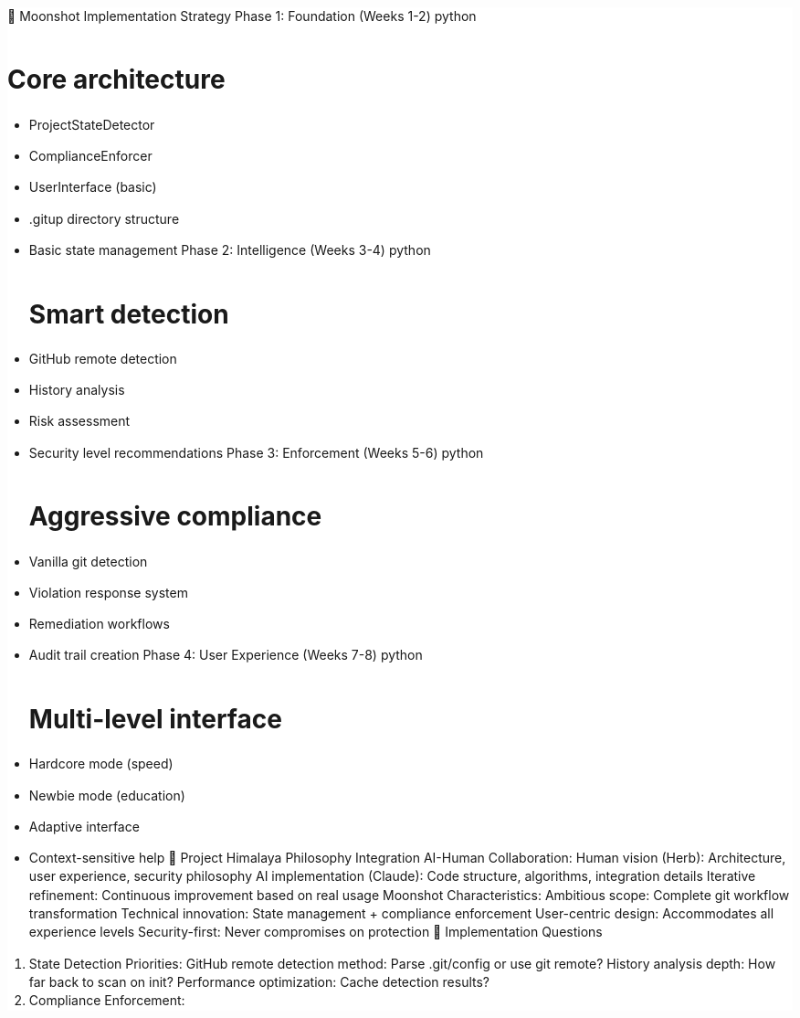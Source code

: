 🌙 Moonshot Implementation Strategy
Phase 1: Foundation (Weeks 1-2)
python

# Core architecture

- ProjectStateDetector

- ComplianceEnforcer  

- UserInterface (basic)

- .gitup directory structure

- Basic state management
  Phase 2: Intelligence (Weeks 3-4)
  python
  
  # Smart detection

- GitHub remote detection

- History analysis

- Risk assessment

- Security level recommendations
  Phase 3: Enforcement (Weeks 5-6)
  python
  
  # Aggressive compliance

- Vanilla git detection

- Violation response system

- Remediation workflows

- Audit trail creation
  Phase 4: User Experience (Weeks 7-8)
  python
  
  # Multi-level interface

- Hardcore mode (speed)

- Newbie mode (education)

- Adaptive interface

- Context-sensitive help
  🎯 Project Himalaya Philosophy Integration
  AI-Human Collaboration:
  Human vision (Herb): Architecture, user experience, security philosophy
  AI implementation (Claude): Code structure, algorithms, integration details
  Iterative refinement: Continuous improvement based on real usage
  Moonshot Characteristics:
  Ambitious scope: Complete git workflow transformation
  Technical innovation: State management + compliance enforcement
  User-centric design: Accommodates all experience levels
  Security-first: Never compromises on protection
  🚀 Implementation Questions
1. State Detection Priorities:
   GitHub remote detection method: Parse .git/config or use git remote?
   History analysis depth: How far back to scan on init?
   Performance optimization: Cache detection results?
2. Compliance Enforcement: